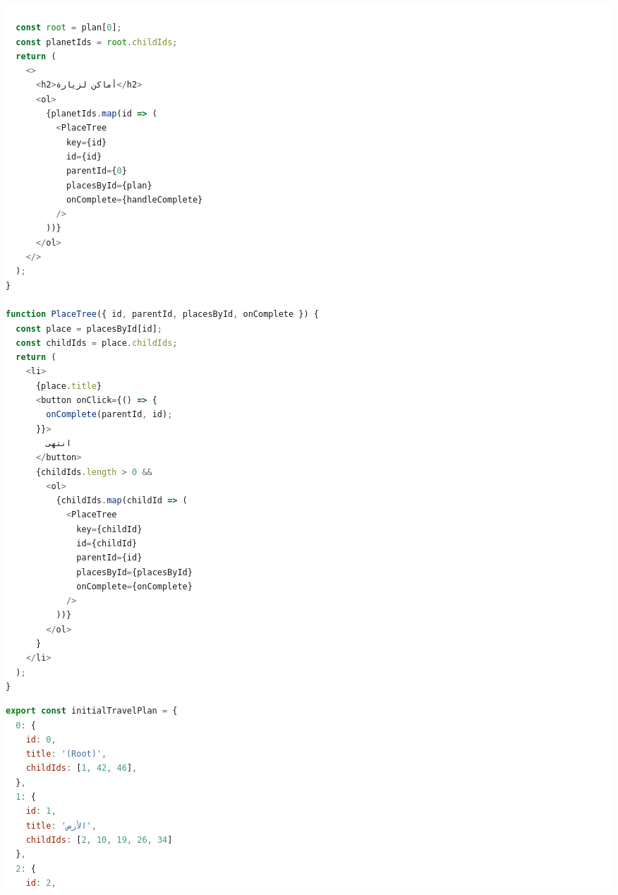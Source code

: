 ```js

  const root = plan[0];
  const planetIds = root.childIds;
  return (
    <>
      <h2>أماكن لزيارة</h2>
      <ol>
        {planetIds.map(id => (
          <PlaceTree
            key={id}
            id={id}
            parentId={0}
            placesById={plan}
            onComplete={handleComplete}
          />
        ))}
      </ol>
    </>
  );
}

function PlaceTree({ id, parentId, placesById, onComplete }) {
  const place = placesById[id];
  const childIds = place.childIds;
  return (
    <li>
      {place.title}
      <button onClick={() => {
        onComplete(parentId, id);
      }}>
        انتهى
      </button>
      {childIds.length > 0 &&
        <ol>
          {childIds.map(childId => (
            <PlaceTree
              key={childId}
              id={childId}
              parentId={id}
              placesById={placesById}
              onComplete={onComplete}
            />
          ))}
        </ol>
      }
    </li>
  );
}
```

```js src/places.js
export const initialTravelPlan = {
  0: {
    id: 0,
    title: '(Root)',
    childIds: [1, 42, 46],
  },
  1: {
    id: 1,
    title: 'الأرض',
    childIds: [2, 10, 19, 26, 34]
  },
  2: {
    id: 2,
```